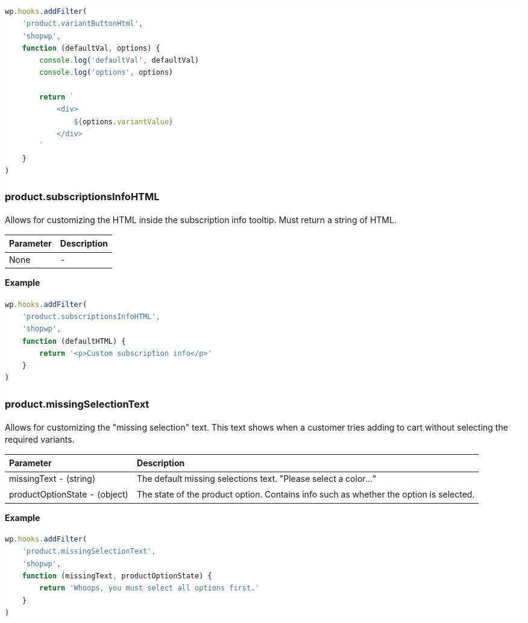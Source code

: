 ```js
wp.hooks.addFilter(
	'product.variantButtonHtml',
	'shopwp',
	function (defaultVal, options) {
		console.log('defaultVal', defaultVal)
		console.log('options', options)

		return `
            <div>
                ${options.variantValue}
            </div>
        `
	}
)
```

### product.subscriptionsInfoHTML

Allows for customizing the HTML inside the subscription info tooltip. Must return a string of HTML.

| Parameter | Description |
| :-------- | :---------- |
| None      | -           |

**Example**

```js
wp.hooks.addFilter(
	'product.subscriptionsInfoHTML',
	'shopwp',
	function (defaultHTML) {
		return '<p>Custom subscription info</p>'
	}
)
```

### product.missingSelectionText

Allows for customizing the "missing selection" text. This text shows when a customer tries adding to cart without selecting the required variants.

| Parameter                     | Description                                                                            |
| :---------------------------- | :------------------------------------------------------------------------------------- |
| missingText - (string)        | The default missing selections text. "Please select a color..."                        |
| productOptionState - (object) | The state of the product option. Contains info such as whether the option is selected. |

**Example**

```js
wp.hooks.addFilter(
	'product.missingSelectionText',
	'shopwp',
	function (missingText, productOptionState) {
		return 'Whoops, you must select all options first.'
	}
)
```
